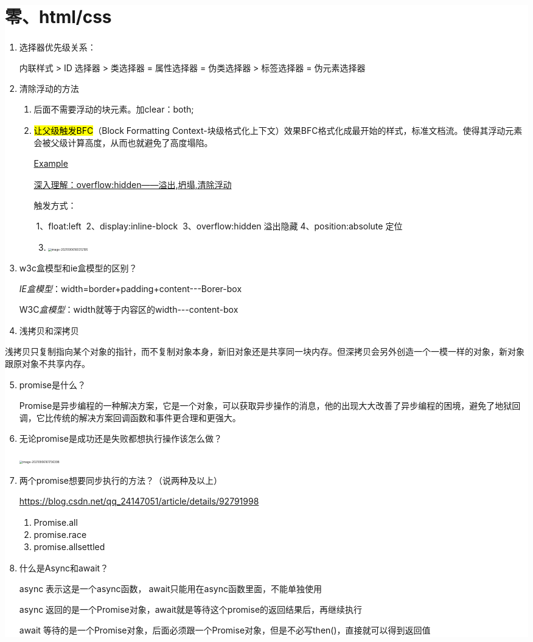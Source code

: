 # 零、html/css

1. 选择器优先级关系：

   内联样式 > ID 选择器 > 类选择器 = 属性选择器 = 伪类选择器 > 标签选择器 = 伪元素选择器

2. 清除浮动的方法

   1. 后面不需要浮动的块元素。加clear：both;

   2. <mark>让父级触发BFC</mark>（Block Formatting Context-块级格式化上下文）效果BFC格式化成最开始的样式，标准文档流。使得其浮动元素会被父级计算高度，从而也就避免了高度塌陷。

      [Example](https://codepen.io/linhaishe/pen/VwPXQVz?editors=1000)

      [深入理解：overflow:hidden——溢出,坍塌,清除浮动](https://blog.csdn.net/Hukaihe/article/details/51298665)

      触发方式：

      ​            1、float:left
      ​            2、display:inline-block
      ​            3、overflow:hidden  溢出隐藏
      ​            4、position:absolute 定位

      3. <img src="/Users/chenruo/Library/Application Support/typora-user-images/image-20210906160312195.png" alt="image-20210906160312195" style="zoom:33%;" />

3. w3c盒模型和ie盒模型的区别？

    *IE盒模型*：width=border+padding+content---Borer-box

   W3C*盒模型*：width就等于内容区的width---content-box
   
4. 浅拷贝和深拷贝
   

浅拷贝只复制指向某个对象的指针，而不复制对象本身，新旧对象还是共享同一块内存。但深拷贝会另外创造一个一模一样的对象，新对象跟原对象不共享内存。

5. promise是什么？

    Promise是异步编程的一种解决方案，它是一个对象，可以获取异步操作的消息，他的出现大大改善了异步编程的困境，避免了地狱回调，它比传统的解决方案回调函数和事件更合理和更强大。

6. 无论promise是成功还是失败都想执行操作该怎么做？

    <img src="/Users/chenruo/Library/Application Support/typora-user-images/image-20210906161736398.png" alt="image-20210906161736398" style="zoom:33%;" />

7. 两个promise想要同步执行的方法？（说两种及以上）

    https://blog.csdn.net/qq_24147051/article/details/92791998

    1. Promise.all
    2. promise.race
    3. promise.allsettled

8. 什么是Async和await？

    async 表示这是一个async函数， await只能用在async函数里面，不能单独使用

    async 返回的是一个Promise对象，await就是等待这个promise的返回结果后，再继续执行

    await 等待的是一个Promise对象，后面必须跟一个Promise对象，但是不必写then()，直接就可以得到返回值
